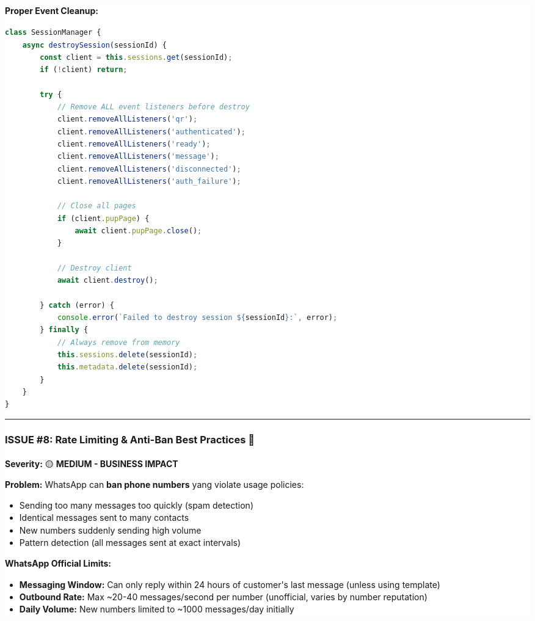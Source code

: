 **Proper Event Cleanup:**
```javascript
class SessionManager {
    async destroySession(sessionId) {
        const client = this.sessions.get(sessionId);
        if (!client) return;
        
        try {
            // Remove ALL event listeners before destroy
            client.removeAllListeners('qr');
            client.removeAllListeners('authenticated');
            client.removeAllListeners('ready');
            client.removeAllListeners('message');
            client.removeAllListeners('disconnected');
            client.removeAllListeners('auth_failure');
            
            // Close all pages
            if (client.pupPage) {
                await client.pupPage.close();
            }
            
            // Destroy client
            await client.destroy();
            
        } catch (error) {
            console.error(`Failed to destroy session ${sessionId}:`, error);
        } finally {
            // Always remove from memory
            this.sessions.delete(sessionId);
            this.metadata.delete(sessionId);
        }
    }
}
```

---

### ISSUE #8: Rate Limiting & Anti-Ban Best Practices 🚫

**Severity:** 🟡 **MEDIUM - BUSINESS IMPACT**

**Problem:**
WhatsApp can **ban phone numbers** yang violate usage policies:
- Sending too many messages too quickly (spam detection)
- Identical messages sent to many contacts
- New numbers suddenly sending high volume
- Pattern detection (all messages sent at exact intervals)

**WhatsApp Official Limits:**
- **Messaging Window:** Can only reply within 24 hours of customer's last message (unless using template)
- **Outbound Rate:** Max ~20-40 messages/second per number (unofficial, varies by number reputation)
- **Daily Volume:** New numbers limited to ~1000 messages/day initially
